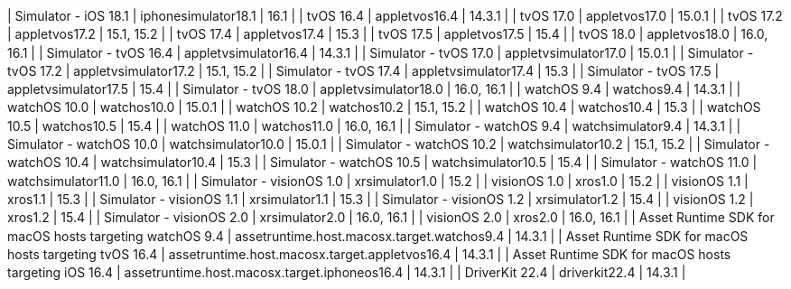 | Simulator - iOS 18.1                                    | iphonesimulator18.1                           | 16.1          |
| tvOS 16.4                                               | appletvos16.4                                 | 14.3.1        |
| tvOS 17.0                                               | appletvos17.0                                 | 15.0.1        |
| tvOS 17.2                                               | appletvos17.2                                 | 15.1, 15.2    |
| tvOS 17.4                                               | appletvos17.4                                 | 15.3          |
| tvOS 17.5                                               | appletvos17.5                                 | 15.4          |
| tvOS 18.0                                               | appletvos18.0                                 | 16.0, 16.1    |
| Simulator - tvOS 16.4                                   | appletvsimulator16.4                          | 14.3.1        |
| Simulator - tvOS 17.0                                   | appletvsimulator17.0                          | 15.0.1        |
| Simulator - tvOS 17.2                                   | appletvsimulator17.2                          | 15.1, 15.2    |
| Simulator - tvOS 17.4                                   | appletvsimulator17.4                          | 15.3          |
| Simulator - tvOS 17.5                                   | appletvsimulator17.5                          | 15.4          |
| Simulator - tvOS 18.0                                   | appletvsimulator18.0                          | 16.0, 16.1    |
| watchOS 9.4                                             | watchos9.4                                    | 14.3.1        |
| watchOS 10.0                                            | watchos10.0                                   | 15.0.1        |
| watchOS 10.2                                            | watchos10.2                                   | 15.1, 15.2    |
| watchOS 10.4                                            | watchos10.4                                   | 15.3          |
| watchOS 10.5                                            | watchos10.5                                   | 15.4          |
| watchOS 11.0                                            | watchos11.0                                   | 16.0, 16.1    |
| Simulator - watchOS 9.4                                 | watchsimulator9.4                             | 14.3.1        |
| Simulator - watchOS 10.0                                | watchsimulator10.0                            | 15.0.1        |
| Simulator - watchOS 10.2                                | watchsimulator10.2                            | 15.1, 15.2    |
| Simulator - watchOS 10.4                                | watchsimulator10.4                            | 15.3          |
| Simulator - watchOS 10.5                                | watchsimulator10.5                            | 15.4          |
| Simulator - watchOS 11.0                                | watchsimulator11.0                            | 16.0, 16.1    |
| Simulator - visionOS 1.0                                | xrsimulator1.0                                | 15.2          |
| visionOS 1.0                                            | xros1.0                                       | 15.2          |
| visionOS 1.1                                            | xros1.1                                       | 15.3          |
| Simulator - visionOS 1.1                                | xrsimulator1.1                                | 15.3          |
| Simulator - visionOS 1.2                                | xrsimulator1.2                                | 15.4          |
| visionOS 1.2                                            | xros1.2                                       | 15.4          |
| Simulator - visionOS 2.0                                | xrsimulator2.0                                | 16.0, 16.1    |
| visionOS 2.0                                            | xros2.0                                       | 16.0, 16.1    |
| Asset Runtime SDK for macOS hosts targeting watchOS 9.4 | assetruntime.host.macosx.target.watchos9.4    | 14.3.1        |
| Asset Runtime SDK for macOS hosts targeting tvOS 16.4   | assetruntime.host.macosx.target.appletvos16.4 | 14.3.1        |
| Asset Runtime SDK for macOS hosts targeting iOS 16.4    | assetruntime.host.macosx.target.iphoneos16.4  | 14.3.1        |
| DriverKit 22.4                                          | driverkit22.4                                 | 14.3.1        |